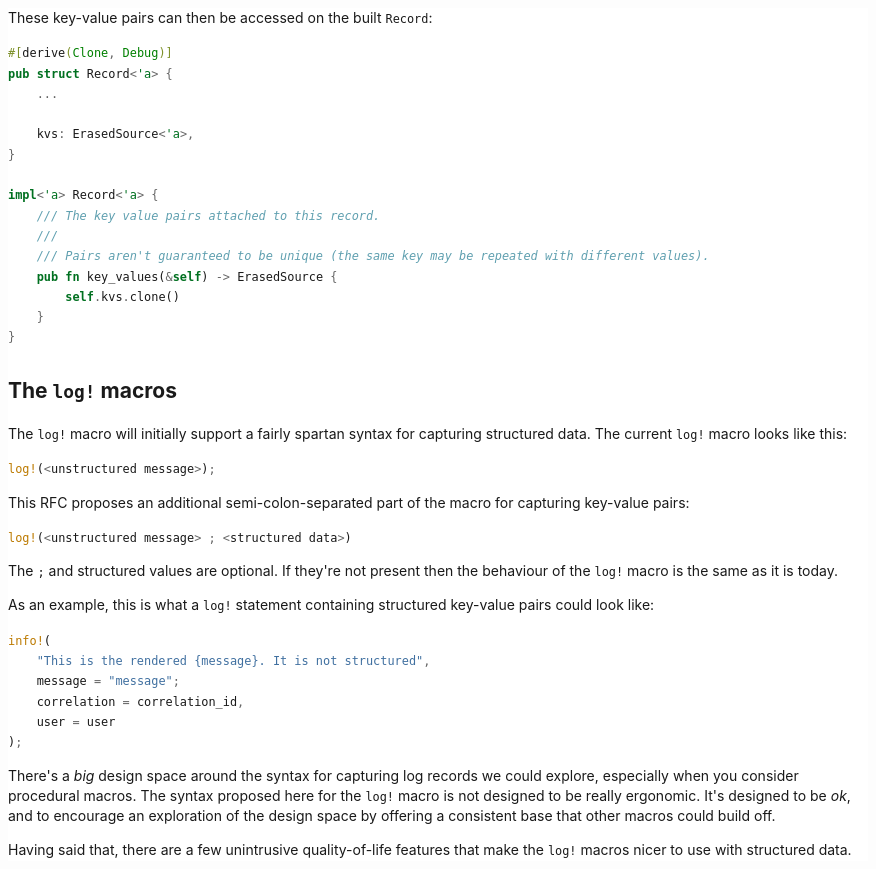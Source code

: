 These key-value pairs can then be accessed on the built `Record`:

```rust
#[derive(Clone, Debug)]
pub struct Record<'a> {
    ...

    kvs: ErasedSource<'a>,
}

impl<'a> Record<'a> {
    /// The key value pairs attached to this record.
    /// 
    /// Pairs aren't guaranteed to be unique (the same key may be repeated with different values).
    pub fn key_values(&self) -> ErasedSource {
        self.kvs.clone()
    }
}
```

## The `log!` macros

The `log!` macro will initially support a fairly spartan syntax for capturing structured data. The current `log!` macro looks like this:

```rust
log!(<unstructured message>);
```

This RFC proposes an additional semi-colon-separated part of the macro for capturing key-value pairs: 

```rust
log!(<unstructured message> ; <structured data>)
```

The `;` and structured values are optional. If they're not present then the behaviour of the `log!` macro is the same as it is today.

As an example, this is what a `log!` statement containing structured key-value pairs could look like:

```rust
info!(
    "This is the rendered {message}. It is not structured",
    message = "message";
    correlation = correlation_id,
    user = user
);
```

There's a *big* design space around the syntax for capturing log records we could explore, especially when you consider procedural macros. The syntax proposed here for the `log!` macro is not designed to be really ergonomic. It's designed to be *ok*, and to encourage an exploration of the design space by offering a consistent base that other macros could build off.

Having said that, there are a few unintrusive quality-of-life features that make the `log!` macros nicer to use with structured data.


[summary]: #summary
[motivation]: #motivation
[guide-level-explanation]: #guide-level-explanation
[reference-level-explanation]: #reference-level-explanation
[drawbacks]: #drawbacks
[prior-art]: #prior-art
[unresolved-questions]: #unresolved-questions